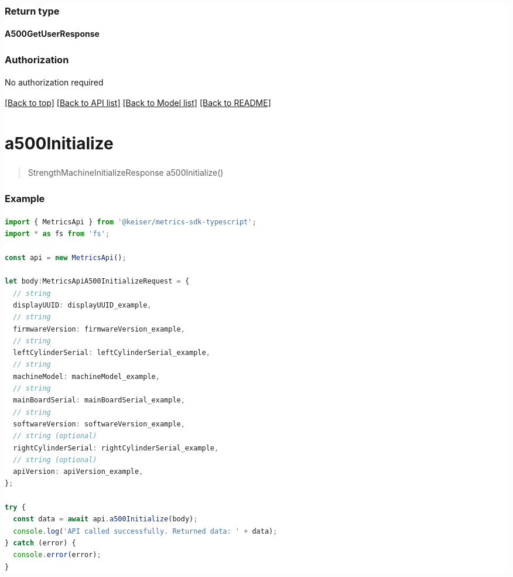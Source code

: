 
### Return type

**A500GetUserResponse**

### Authorization

No authorization required


[[Back to top]](#) [[Back to API list]](../README.md#documentation-for-api-endpoints) [[Back to Model list]](../README.md#documentation-for-models) [[Back to README]](../README.md)

# **a500Initialize**
> StrengthMachineInitializeResponse a500Initialize()


### Example


```typescript
import { MetricsApi } from '@keiser/metrics-sdk-typescript';
import * as fs from 'fs';

const api = new MetricsApi();

let body:MetricsApiA500InitializeRequest = {
  // string
  displayUUID: displayUUID_example,
  // string
  firmwareVersion: firmwareVersion_example,
  // string
  leftCylinderSerial: leftCylinderSerial_example,
  // string
  machineModel: machineModel_example,
  // string
  mainBoardSerial: mainBoardSerial_example,
  // string
  softwareVersion: softwareVersion_example,
  // string (optional)
  rightCylinderSerial: rightCylinderSerial_example,
  // string (optional)
  apiVersion: apiVersion_example,
};

try {
  const data = await api.a500Initialize(body);
  console.log('API called successfully. Returned data: ' + data);
} catch (error) {
  console.error(error);
}
```
